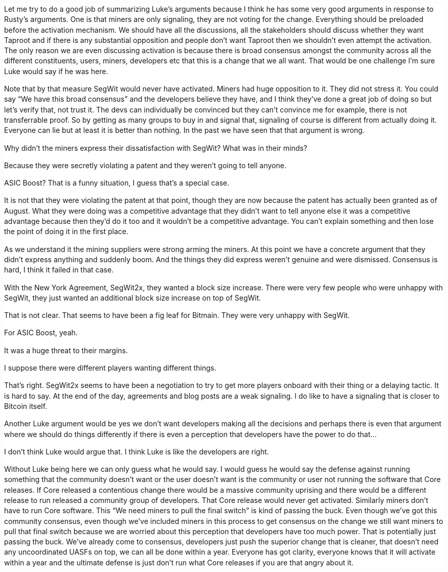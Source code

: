 Let me try to do a good job of summarizing Luke’s arguments because I think he has some very good arguments in response to Rusty’s arguments. One is that miners are only signaling, they are not voting for the change. Everything should be preloaded before the activation mechanism. We should have all the discussions, all the stakeholders should discuss whether they want Taproot and if there is any substantial opposition and people don’t want Taproot then we shouldn’t even attempt the activation. The only reason we are even discussing activation is because there is broad consensus amongst the community across all the different constituents, users, miners, developers etc that this is a change that we all want. That would be one challenge I’m sure Luke would say if he was here.

Note that by that measure SegWit would never have activated. Miners had huge opposition to it. They did not stress it. You could say “We have this broad consensus” and the developers believe they have, and I think they’ve done a great job of doing so but let’s verify that, not trust it. The devs can individually be convinced but they can’t convince me for example, there is not transferrable proof. So by getting as many groups to buy in and signal that, signaling of course is different from actually doing it. Everyone can lie but at least it is better than nothing. In the past we have seen that that argument is wrong.

Why didn’t the miners express their dissatisfaction with SegWit? What was in their minds?

Because they were secretly violating a patent and they weren’t going to tell anyone.

ASIC Boost? That is a funny situation, I guess that’s a special case.

It is not that they were violating the patent at that point, though they are now because the patent has actually been granted as of August. What they were doing was a competitive advantage that they didn’t want to tell anyone else it was a competitive advantage because then they’d do it too and it wouldn’t be a competitive advantage. You can’t explain something and then lose the point of doing it in the first place.

As we understand it the mining suppliers were strong arming the miners. At this point we have a concrete argument that they didn’t express anything and suddenly boom. And the things they did express weren’t genuine and were dismissed. Consensus is hard, I think it failed in that case.

With the New York Agreement, SegWit2x, they wanted a block size increase. There were very few people who were unhappy with SegWit, they just wanted an additional block size increase on top of SegWit.

That is not clear. That seems to have been a fig leaf for Bitmain. They were very unhappy with SegWit. 

For ASIC Boost, yeah.

It was a huge threat to their margins. 

I suppose there were different players wanting different things.

That’s right. SegWit2x seems to have been a negotiation to try to get more players onboard with their thing or a delaying tactic. It is hard to say. At the end of the day, agreements and blog posts are a weak signaling. I do like to have a signaling that is closer to Bitcoin itself.

Another Luke argument would be yes we don’t want developers making all the decisions and perhaps there is even that argument where we should do things differently if there is even a perception that developers have the power to do that...

I don’t think Luke would argue that. I think Luke is like the developers are right.

Without Luke being here we can only guess what he would say. I would guess he would say the defense against running something that the community doesn’t want or the user doesn’t want is the community or user not running the software that Core releases. If Core released a contentious change there would be a massive community uprising and there would be a different release to run released a community group of developers. That Core release would never get activated. Similarly miners don’t have to run Core software. This “We need miners to pull the final switch” is kind of passing the buck. Even though we’ve got this community consensus, even though we’ve included miners in this process to get consensus on the change we still want miners to pull that final switch because we are worried about this perception that developers have too much power. That is potentially just passing the buck. We’ve already come to consensus, developers just push the superior change that is cleaner, that doesn’t need any uncoordinated UASFs on top, we can all be done within a year. Everyone has got clarity, everyone knows that it will activate within a year and the ultimate defense is just don’t run what Core releases if you are that angry about it.
